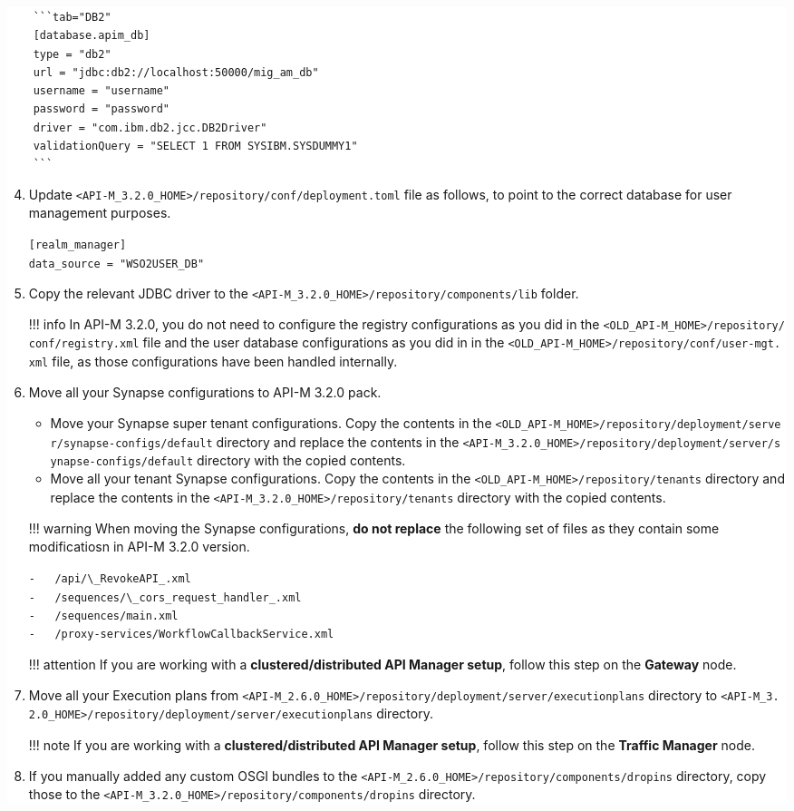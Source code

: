         ```tab="DB2"
        [database.apim_db]
        type = "db2"
        url = "jdbc:db2://localhost:50000/mig_am_db"
        username = "username"
        password = "password"
        driver = "com.ibm.db2.jcc.DB2Driver"
        validationQuery = "SELECT 1 FROM SYSIBM.SYSDUMMY1"
        ```

4.  Update `<API-M_3.2.0_HOME>/repository/conf/deployment.toml` file as follows, to point to the correct database for user management purposes.

    ```
    [realm_manager]
    data_source = "WSO2USER_DB"
    ```

5.  Copy the relevant JDBC driver to the `<API-M_3.2.0_HOME>/repository/components/lib` folder.

    !!! info
        In API-M 3.2.0, you do not need to configure the registry configurations as you did in the `<OLD_API-M_HOME>/repository/conf/registry.xml` file and the user database configurations as you did in in the `<OLD_API-M_HOME>/repository/conf/user-mgt.xml` file, as those configurations have been handled internally.

6.  Move all your Synapse configurations to API-M 3.2.0 pack.
    -   Move your Synapse super tenant configurations.
        Copy the contents in the `<OLD_API-M_HOME>/repository/deployment/server/synapse-configs/default` directory and replace the contents in the `<API-M_3.2.0_HOME>/repository/deployment/server/synapse-configs/default` directory with the copied contents.
    -   Move all your tenant Synapse configurations.
        Copy the contents in the `<OLD_API-M_HOME>/repository/tenants` directory and replace the contents in the `<API-M_3.2.0_HOME>/repository/tenants` directory with the copied contents.

    !!! warning
        When moving the Synapse configurations, **do not replace** the following set of files as they contain some modificatiosn in API-M 3.2.0 version.

        -   /api/\_RevokeAPI_.xml
        -   /sequences/\_cors_request_handler_.xml
        -   /sequences/main.xml
        -   /proxy-services/WorkflowCallbackService.xml        

    !!! attention 
        If you are working with a **clustered/distributed API Manager setup**, follow this step on the **Gateway** node.

7.  Move all your Execution plans from `<API-M_2.6.0_HOME>/repository/deployment/server/executionplans` directory to `<API-M_3.2.0_HOME>/repository/deployment/server/executionplans` directory.

    !!! note
        If you are working with a **clustered/distributed API Manager setup**, follow this step on the **Traffic Manager** node.

8.  If you manually added any custom OSGI bundles to the `<API-M_2.6.0_HOME>/repository/components/dropins` directory, copy those to the `<API-M_3.2.0_HOME>/repository/components/dropins` directory. 

